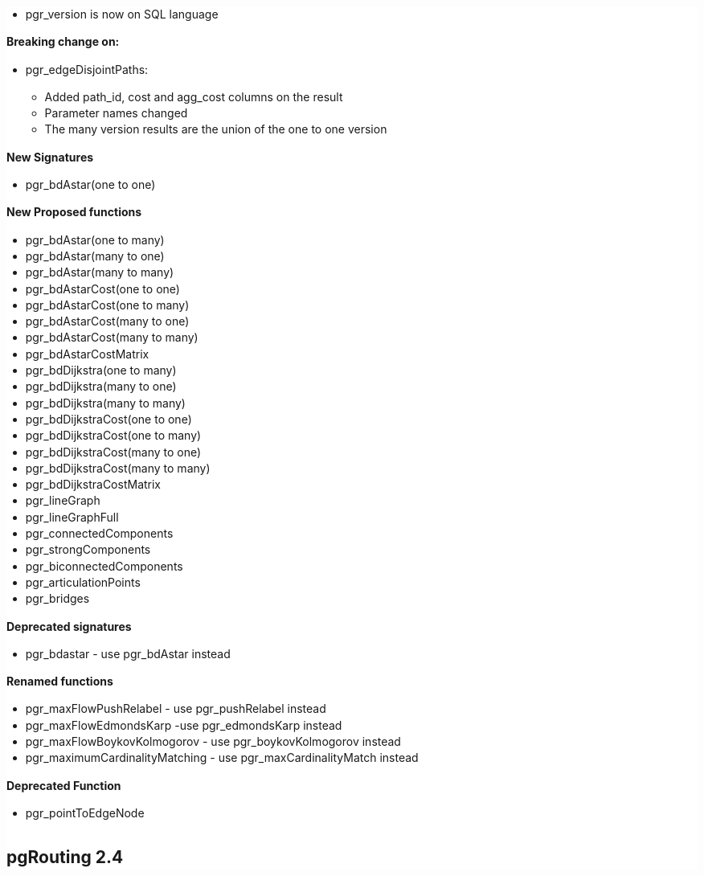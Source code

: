 * pgr_version is now on SQL language

**Breaking change on:**

* pgr_edgeDisjointPaths:

  * Added path_id, cost and agg_cost columns on the result
  * Parameter names changed
  * The many version results are the union of the one to one version

**New Signatures**

* pgr_bdAstar(one to one)

**New Proposed functions**

* pgr_bdAstar(one to many)
* pgr_bdAstar(many to one)
* pgr_bdAstar(many to many)
* pgr_bdAstarCost(one to one)
* pgr_bdAstarCost(one to many)
* pgr_bdAstarCost(many to one)
* pgr_bdAstarCost(many to many)
* pgr_bdAstarCostMatrix
* pgr_bdDijkstra(one to many)
* pgr_bdDijkstra(many to one)
* pgr_bdDijkstra(many to many)
* pgr_bdDijkstraCost(one to one)
* pgr_bdDijkstraCost(one to many)
* pgr_bdDijkstraCost(many to one)
* pgr_bdDijkstraCost(many to many)
* pgr_bdDijkstraCostMatrix
* pgr_lineGraph
* pgr_lineGraphFull
* pgr_connectedComponents
* pgr_strongComponents
* pgr_biconnectedComponents
* pgr_articulationPoints
* pgr_bridges

**Deprecated signatures**

* pgr_bdastar - use pgr_bdAstar instead

**Renamed functions**

* pgr_maxFlowPushRelabel - use pgr_pushRelabel instead
* pgr_maxFlowEdmondsKarp -use pgr_edmondsKarp instead
* pgr_maxFlowBoykovKolmogorov - use pgr_boykovKolmogorov instead
* pgr_maximumCardinalityMatching - use pgr_maxCardinalityMatch instead

**Deprecated Function**

* pgr_pointToEdgeNode


## pgRouting 2.4
